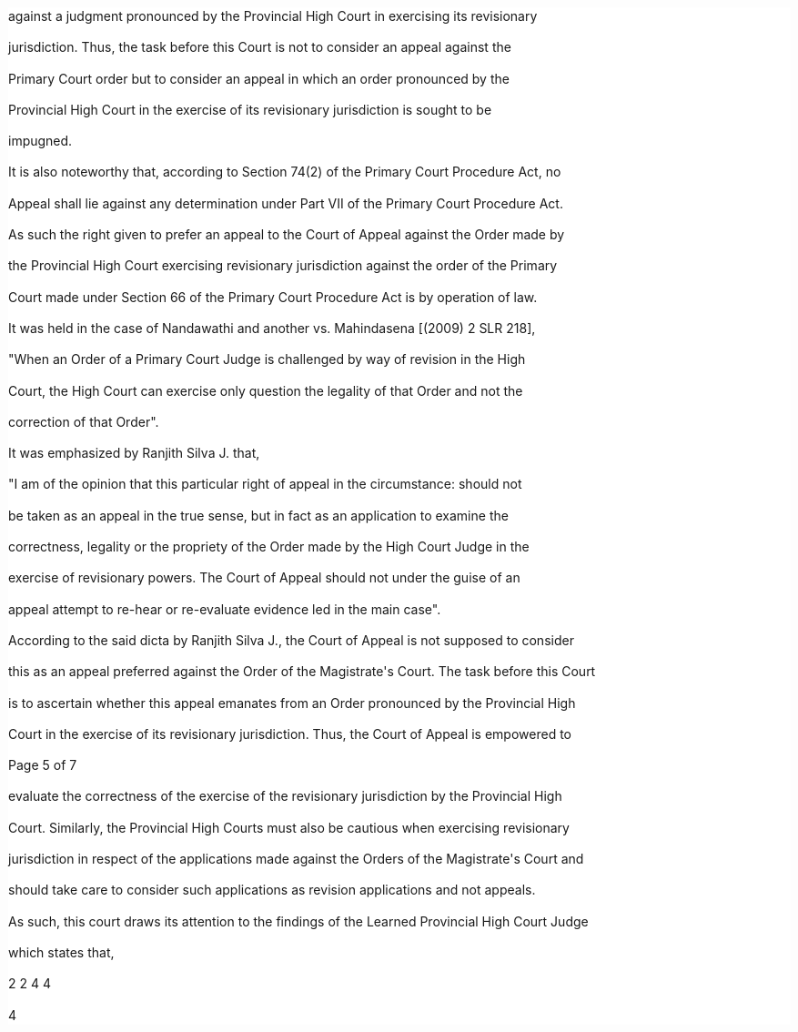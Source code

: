 against a judgment pronounced by the Provincial High Court in exercising its revisionary

jurisdiction. Thus, the task before this Court is not to consider an appeal against the

Primary Court order but to consider an appeal in which an order pronounced by the

Provincial High Court in the exercise of its revisionary jurisdiction is sought to be

impugned.

It is also noteworthy that, according to Section 74(2) of the Primary Court Procedure Act, no

Appeal shall lie against any determination under Part VII of the Primary Court Procedure Act.

As such the right given to prefer an appeal to the Court of Appeal against the Order made by

the Provincial High Court exercising revisionary jurisdiction against the order of the Primary

Court made under Section 66 of the Primary Court Procedure Act is by operation of law.

It was held in the case of Nandawathi and another vs. Mahindasena [(2009) 2 SLR 218],

"When an Order of a Primary Court Judge is challenged by way of revision in the High

Court, the High Court can exercise only question the legality of that Order and not the

correction of that Order".

It was emphasized by Ranjith Silva J. that,

"I am of the opinion that this particular right of appeal in the circumstance: should not

be taken as an appeal in the true sense, but in fact as an application to examine the

correctness, legality or the propriety of the Order made by the High Court Judge in the

exercise of revisionary powers. The Court of Appeal should not under the guise of an

appeal attempt to re-hear or re-evaluate evidence led in the main case".

According to the said dicta by Ranjith Silva J., the Court of Appeal is not supposed to consider

this as an appeal preferred against the Order of the Magistrate's Court. The task before this Court

is to ascertain whether this appeal emanates from an Order pronounced by the Provincial High

Court in the exercise of its revisionary jurisdiction. Thus, the Court of Appeal is empowered to

Page 5 of 7

evaluate the correctness of the exercise of the revisionary jurisdiction by the Provincial High

Court. Similarly, the Provincial High Courts must also be cautious when exercising revisionary

jurisdiction in respect of the applications made against the Orders of the Magistrate's Court and

should take care to consider such applications as revision applications and not appeals.

As such, this court draws its attention to the findings of the Learned Provincial High Court Judge

which states that,

2 2 4 4

4
